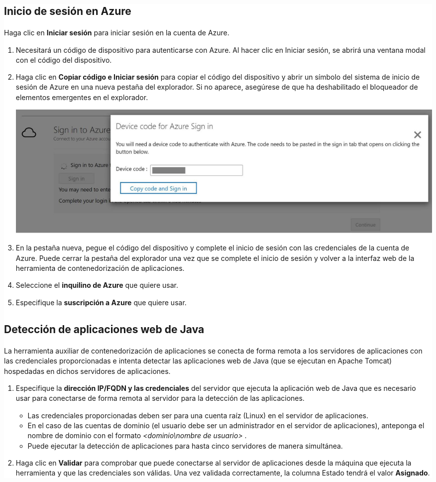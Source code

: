 
## <a name="sign-in-to-azure"></a>Inicio de sesión en Azure

Haga clic en **Iniciar sesión** para iniciar sesión en la cuenta de Azure.

1. Necesitará un código de dispositivo para autenticarse con Azure. Al hacer clic en Iniciar sesión, se abrirá una ventana modal con el código del dispositivo.
2. Haga clic en **Copiar código e Iniciar sesión** para copiar el código del dispositivo y abrir un símbolo del sistema de inicio de sesión de Azure en una nueva pestaña del explorador. Si no aparece, asegúrese de que ha deshabilitado el bloqueador de elementos emergentes en el explorador.

    ![Ventana modal que muestra el código del dispositivo.](./media/tutorial-containerize-apps-aks/login-modal.png)

3. En la pestaña nueva, pegue el código del dispositivo y complete el inicio de sesión con las credenciales de la cuenta de Azure. Puede cerrar la pestaña del explorador una vez que se complete el inicio de sesión y volver a la interfaz web de la herramienta de contenedorización de aplicaciones.
4. Seleccione el **inquilino de Azure** que quiere usar.
5. Especifique la **suscripción a Azure** que quiere usar.

## <a name="discover-java-web-applications"></a>Detección de aplicaciones web de Java

La herramienta auxiliar de contenedorización de aplicaciones se conecta de forma remota a los servidores de aplicaciones con las credenciales proporcionadas e intenta detectar las aplicaciones web de Java (que se ejecutan en Apache Tomcat) hospedadas en dichos servidores de aplicaciones.

1. Especifique la **dirección IP/FQDN y las credenciales** del servidor que ejecuta la aplicación web de Java que es necesario usar para conectarse de forma remota al servidor para la detección de las aplicaciones.
    - Las credenciales proporcionadas deben ser para una cuenta raíz (Linux) en el servidor de aplicaciones.
    - En el caso de las cuentas de dominio (el usuario debe ser un administrador en el servidor de aplicaciones), anteponga el nombre de dominio con el formato *<dominio\nombre de usuario>* .
    - Puede ejecutar la detección de aplicaciones para hasta cinco servidores de manera simultánea.

2. Haga clic en **Validar** para comprobar que puede conectarse al servidor de aplicaciones desde la máquina que ejecuta la herramienta y que las credenciales son válidas. Una vez validada correctamente, la columna Estado tendrá el valor **Asignado**.  
